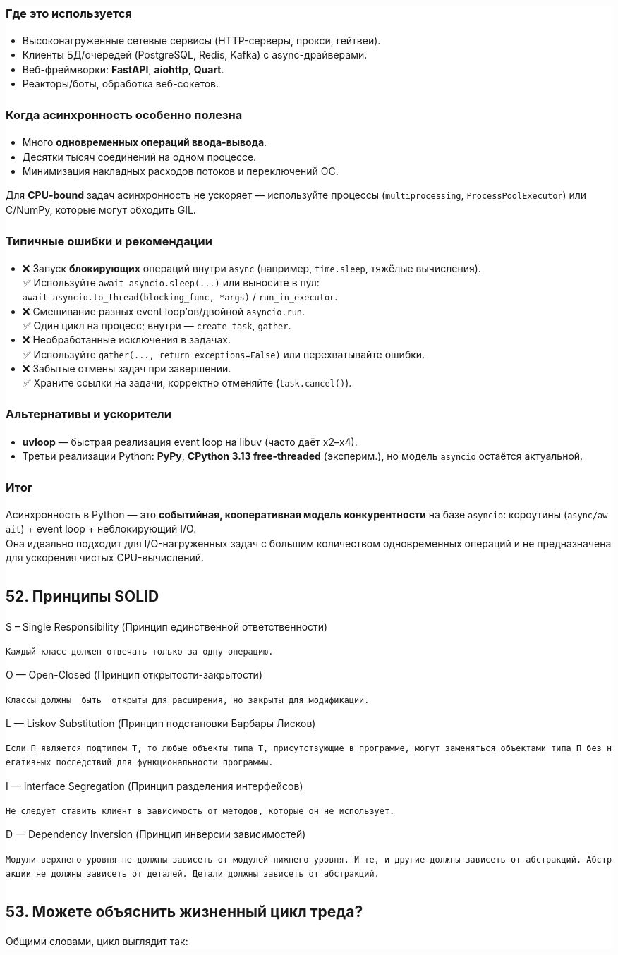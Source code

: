 
### Где это используется
- Высоконагруженные сетевые сервисы (HTTP-серверы, прокси, гейтвеи).
- Клиенты БД/очередей (PostgreSQL, Redis, Kafka) с async-драйверами.
- Веб-фреймворки: **FastAPI**, **aiohttp**, **Quart**.
- Реакторы/боты, обработка веб-сокетов.


### Когда асинхронность особенно полезна
- Много **одновременных операций ввода-вывода**.
- Десятки тысяч соединений на одном процессе.
- Минимизация накладных расходов потоков и переключений ОС.

Для **CPU-bound** задач асинхронность не ускоряет — используйте процессы (`multiprocessing`, `ProcessPoolExecutor`) или C/NumPy, которые могут обходить GIL.

### Типичные ошибки и рекомендации
- ❌ Запуск **блокирующих** операций внутри `async` (например, `time.sleep`, тяжёлые вычисления).  
  ✅ Используйте `await asyncio.sleep(...)` или выносите в пул:  
  `await asyncio.to_thread(blocking_func, *args)` / `run_in_executor`.
- ❌ Смешивание разных event loop’ов/двойной `asyncio.run`.  
  ✅ Один цикл на процесс; внутри — `create_task`, `gather`.
- ❌ Необработанные исключения в задачах.  
  ✅ Используйте `gather(..., return_exceptions=False)` или перехватывайте ошибки.
- ❌ Забытые отмены задач при завершении.  
  ✅ Храните ссылки на задачи, корректно отменяйте (`task.cancel()`).

### Альтернативы и ускорители
- **uvloop** — быстрая реализация event loop на libuv (часто даёт x2–x4).
- Третьи реализации Python: **PyPy**, **CPython 3.13 free-threaded** (эксперим.), но модель `asyncio` остаётся актуальной.

### Итог
Асинхронность в Python — это **событийная, кооперативная модель конкурентности** на базе `asyncio`: короутины (`async/await`) + event loop + неблокирующий I/O.  
Она идеально подходит для I/O-нагруженных задач с большим количеством одновременных операций и не предназначена для ускорения чистых CPU-вычислений.

## 52. Принципы SOLID

S – Single Responsibility (Принцип единственной ответственности)

```Каждый класс должен отвечать только за одну операцию.```

O — Open-Closed (Принцип открытости-закрытости)

```Классы должны  быть  открыты для расширения, но закрыты для модификации.```

L — Liskov Substitution (Принцип подстановки Барбары Лисков)

```Если П является подтипом Т, то любые объекты типа Т, присутствующие в программе, могут заменяться объектами типа П без негативных последствий для функциональности программы.```

I — Interface Segregation (Принцип разделения интерфейсов)

```Не следует ставить клиент в зависимость от методов, которые он не использует.```

D — Dependency Inversion (Принцип инверсии зависимостей)

```Модули верхнего уровня не должны зависеть от модулей нижнего уровня. И те, и другие должны зависеть от абстракций. Абстракции не должны зависеть от деталей. Детали должны зависеть от абстракций.```

## 53. Можете объяснить жизненный цикл треда?

Общими словами, цикл выглядит так:
```